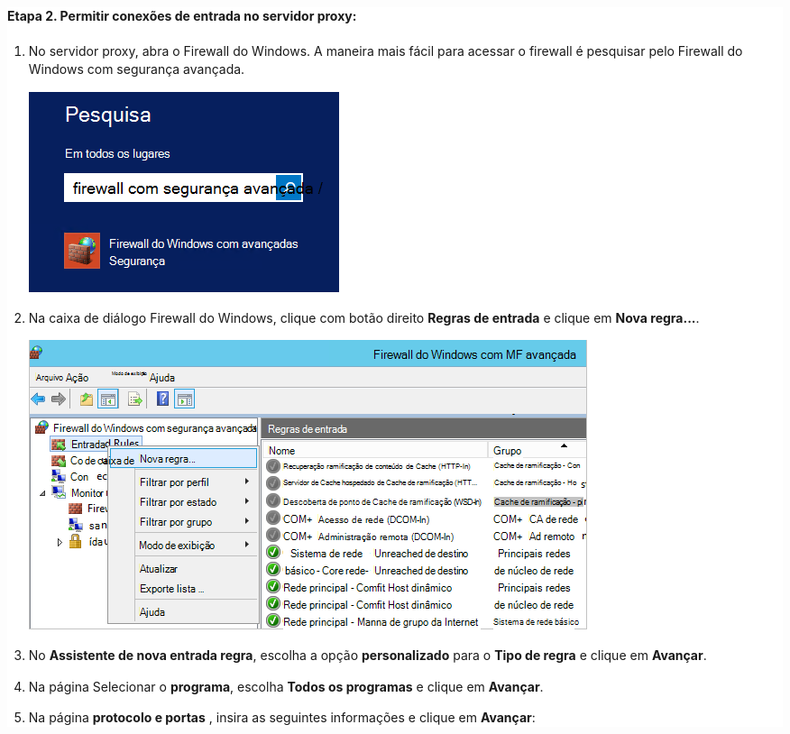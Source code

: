 #### <a name="step-2-allow-incoming-connections-on-the-proxy-server"></a>Etapa 2. Permitir conexões de entrada no servidor proxy:

1. No servidor proxy, abra o Firewall do Windows. A maneira mais fácil para acessar o firewall é pesquisar pelo Firewall do Windows com segurança avançada.

    ![Abra o Firewall](./media/backup-azure-vms-prepare/firewall-01.png)

2. Na caixa de diálogo Firewall do Windows, clique com botão direito **Regras de entrada** e clique em **Nova regra...**.

    ![Criar uma nova regra](./media/backup-azure-vms-prepare/firewall-02.png)

3. No **Assistente de nova entrada regra**, escolha a opção **personalizado** para o **Tipo de regra** e clique em **Avançar**.

4. Na página Selecionar o **programa**, escolha **Todos os programas** e clique em **Avançar**.

5. Na página **protocolo e portas** , insira as seguintes informações e clique em **Avançar**:

